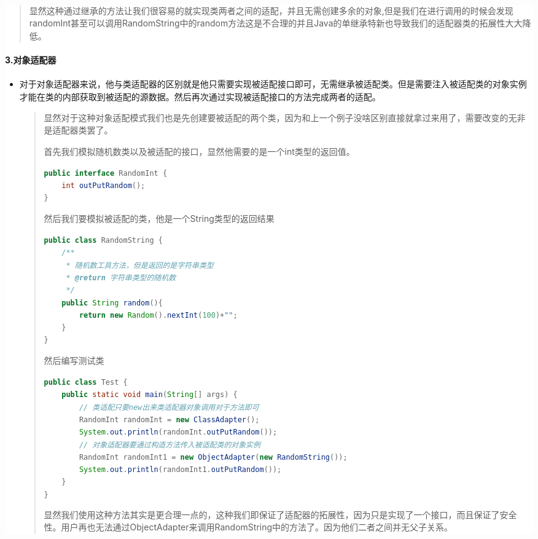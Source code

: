   > 
  >
  > 显然这种通过继承的方法让我们很容易的就实现类两者之间的适配，并且无需创建多余的对象,但是我们在进行调用的时候会发现randomInt甚至可以调用RandomString中的random方法这是不合理的并且Java的单继承特新也导致我们的适配器类的拓展性大大降低。

#### 3.对象适配器

- 对于对象适配器来说，他与类适配器的区别就是他只需要实现被适配接口即可，无需继承被适配类。但是需要注入被适配类的对象实例才能在类的内部获取到被适配的源数据。然后再次通过实现被适配接口的方法完成两者的适配。

  > 显然对于这种对象适配模式我们也是先创建要被适配的两个类，因为和上一个例子没啥区别直接就拿过来用了，需要改变的无非是适配器类罢了。
  >
  > 首先我们模拟随机数类以及被适配的接口，显然他需要的是一个int类型的返回值。
  >
  > ~~~java
  > public interface RandomInt {
  >     int outPutRandom();
  > }
  > ~~~
  >
  > 然后我们要模拟被适配的类，他是一个String类型的返回结果
  >
  > ~~~java
  > public class RandomString {
  >     /**
  >      * 随机数工具方法，但是返回的是字符串类型
  >      * @return 字符串类型的随机数
  >      */
  >     public String random(){
  >         return new Random().nextInt(100)+"";
  >     }
  > }
  > ~~~
  >
  > 然后编写测试类
  >
  > ~~~java
  > public class Test {
  >     public static void main(String[] args) {
  >         // 类适配只要new出来类适配器对象调用对于方法即可
  >         RandomInt randomInt = new ClassAdapter();
  >         System.out.println(randomInt.outPutRandom());
  >         // 对象适配器要通过构造方法传入被适配类的对象实例
  >         RandomInt randomInt1 = new ObjectAdapter(new RandomString());
  >         System.out.println(randomInt1.outPutRandom());
  >     }
  > }
  > ~~~
  >
  > 显然我们使用这种方法其实是更合理一点的，这种我们即保证了适配器的拓展性，因为只是实现了一个接口，而且保证了安全性。用户再也无法通过ObjectAdapter来调用RandomString中的方法了。因为他们二者之间并无父子关系。
